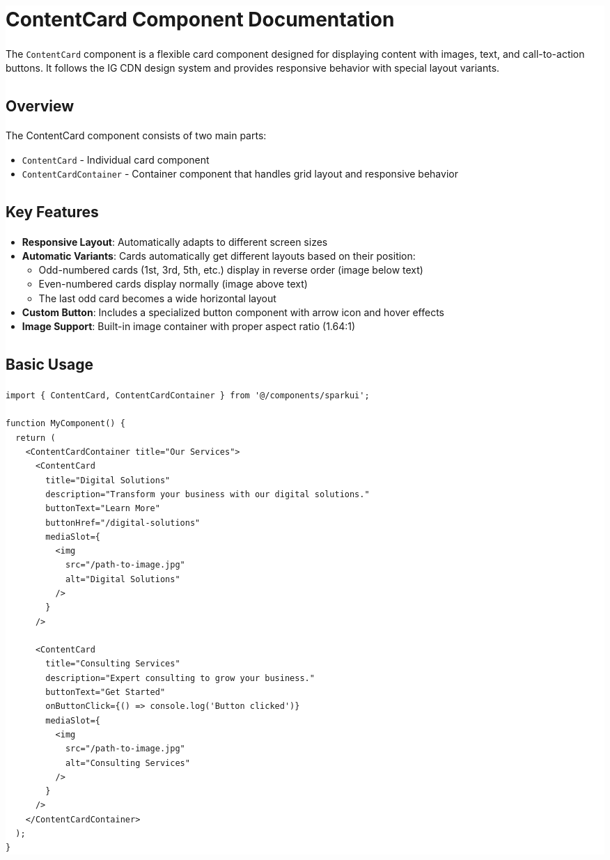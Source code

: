 # ContentCard Component Documentation

The `ContentCard` component is a flexible card component designed for displaying content with images, text, and call-to-action buttons. It follows the IG CDN design system and provides responsive behavior with special layout variants.

## Overview

The ContentCard component consists of two main parts:
- `ContentCard` - Individual card component
- `ContentCardContainer` - Container component that handles grid layout and responsive behavior

## Key Features

- **Responsive Layout**: Automatically adapts to different screen sizes
- **Automatic Variants**: Cards automatically get different layouts based on their position:
  - Odd-numbered cards (1st, 3rd, 5th, etc.) display in reverse order (image below text)
  - Even-numbered cards display normally (image above text)
  - The last odd card becomes a wide horizontal layout
- **Custom Button**: Includes a specialized button component with arrow icon and hover effects
- **Image Support**: Built-in image container with proper aspect ratio (1.64:1)

## Basic Usage

```tsx
import { ContentCard, ContentCardContainer } from '@/components/sparkui';

function MyComponent() {
  return (
    <ContentCardContainer title="Our Services">
      <ContentCard
        title="Digital Solutions"
        description="Transform your business with our digital solutions."
        buttonText="Learn More"
        buttonHref="/digital-solutions"
        mediaSlot={
          <img 
            src="/path-to-image.jpg" 
            alt="Digital Solutions" 
          />
        }
      />
      
      <ContentCard
        title="Consulting Services"
        description="Expert consulting to grow your business."
        buttonText="Get Started"
        onButtonClick={() => console.log('Button clicked')}
        mediaSlot={
          <img 
            src="/path-to-image.jpg" 
            alt="Consulting Services" 
          />
        }
      />
    </ContentCardContainer>
  );
}
```
